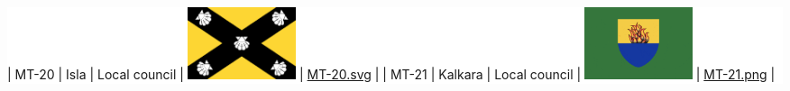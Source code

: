 | MT-20 | Isla | Local council | <img src='https://raw.githubusercontent.com/amckenna41/iso3166-flags/main/iso3166-2-flags/MT/MT-20.svg' height='80'> | [MT-20.svg](https://github.com/amckenna41/iso3166-flags/blob/main/iso3166-2-flags/MT/MT-20.svg) |
| MT-21 | Kalkara | Local council | <img src='https://raw.githubusercontent.com/amckenna41/iso3166-flags/main/iso3166-2-flags/MT/MT-21.png' height='80'> | [MT-21.png](https://github.com/amckenna41/iso3166-flags/blob/main/iso3166-2-flags/MT/MT-21.png) |
